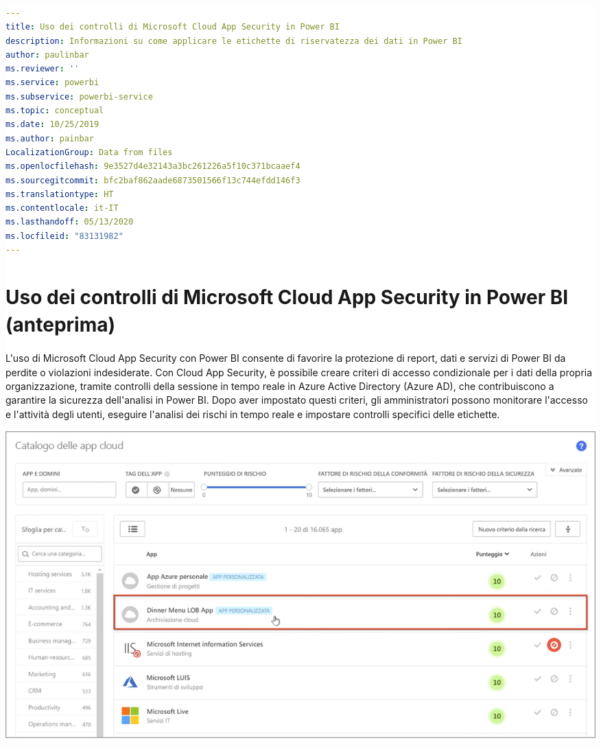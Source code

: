 ```yaml
---
title: Uso dei controlli di Microsoft Cloud App Security in Power BI
description: Informazioni su come applicare le etichette di riservatezza dei dati in Power BI
author: paulinbar
ms.reviewer: ''
ms.service: powerbi
ms.subservice: powerbi-service
ms.topic: conceptual
ms.date: 10/25/2019
ms.author: painbar
LocalizationGroup: Data from files
ms.openlocfilehash: 9e3527d4e32143a3bc261226a5f10c371bcaaef4
ms.sourcegitcommit: bfc2baf862aade6873501566f13c744efdd146f3
ms.translationtype: HT
ms.contentlocale: it-IT
ms.lasthandoff: 05/13/2020
ms.locfileid: "83131982"
---
```

# <a name="using-microsoft-cloud-app-security-controls-in-power-bi-preview"></a>Uso dei controlli di Microsoft Cloud App Security in Power BI (anteprima)

L'uso di Microsoft Cloud App Security con Power BI consente di favorire la protezione di report, dati e servizi di Power BI da perdite o violazioni indesiderate. Con Cloud App Security, è possibile creare criteri di accesso condizionale per i dati della propria organizzazione, tramite controlli della sessione in tempo reale in Azure Active Directory (Azure AD), che contribuiscono a garantire la sicurezza dell'analisi in Power BI. Dopo aver impostato questi criteri, gli amministratori possono monitorare l'accesso e l'attività degli utenti, eseguire l'analisi dei rischi in tempo reale e impostare controlli specifici delle etichette. 

![Uso del riquadro dei controlli di Microsoft Cloud App Security](media/service-security-using-microsoft-cloud-app-security-controls/cloud-app-security-controls-01.png)
